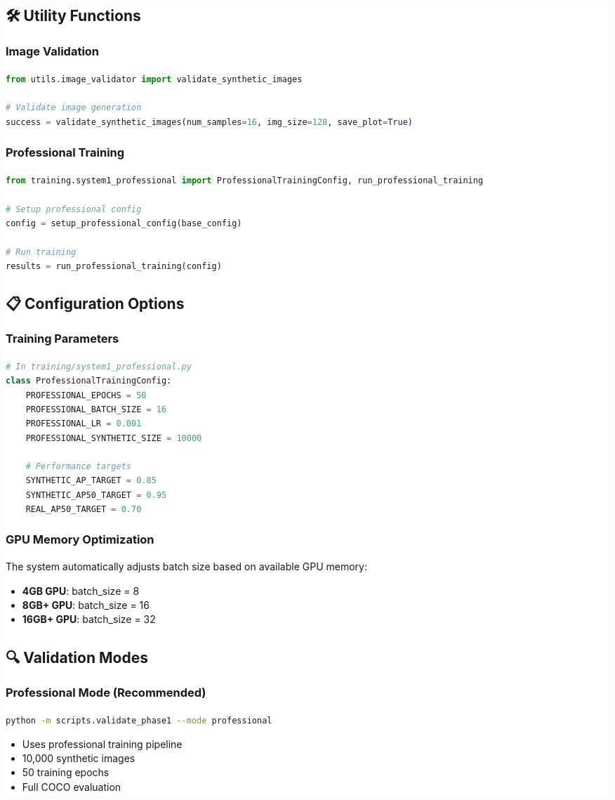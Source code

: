 ## 🛠️ Utility Functions

### Image Validation
```python
from utils.image_validator import validate_synthetic_images

# Validate image generation
success = validate_synthetic_images(num_samples=16, img_size=128, save_plot=True)
```

### Professional Training
```python
from training.system1_professional import ProfessionalTrainingConfig, run_professional_training

# Setup professional config
config = setup_professional_config(base_config)

# Run training
results = run_professional_training(config)
```

## 📋 Configuration Options

### Training Parameters
```python
# In training/system1_professional.py
class ProfessionalTrainingConfig:
    PROFESSIONAL_EPOCHS = 50
    PROFESSIONAL_BATCH_SIZE = 16
    PROFESSIONAL_LR = 0.001
    PROFESSIONAL_SYNTHETIC_SIZE = 10000
    
    # Performance targets
    SYNTHETIC_AP_TARGET = 0.85
    SYNTHETIC_AP50_TARGET = 0.95
    REAL_AP50_TARGET = 0.70
```

### GPU Memory Optimization
The system automatically adjusts batch size based on available GPU memory:
- **4GB GPU**: batch_size = 8
- **8GB+ GPU**: batch_size = 16
- **16GB+ GPU**: batch_size = 32

## 🔍 Validation Modes

### Professional Mode (Recommended)
```bash
python -m scripts.validate_phase1 --mode professional
```
- Uses professional training pipeline
- 10,000 synthetic images
- 50 training epochs
- Full COCO evaluation
